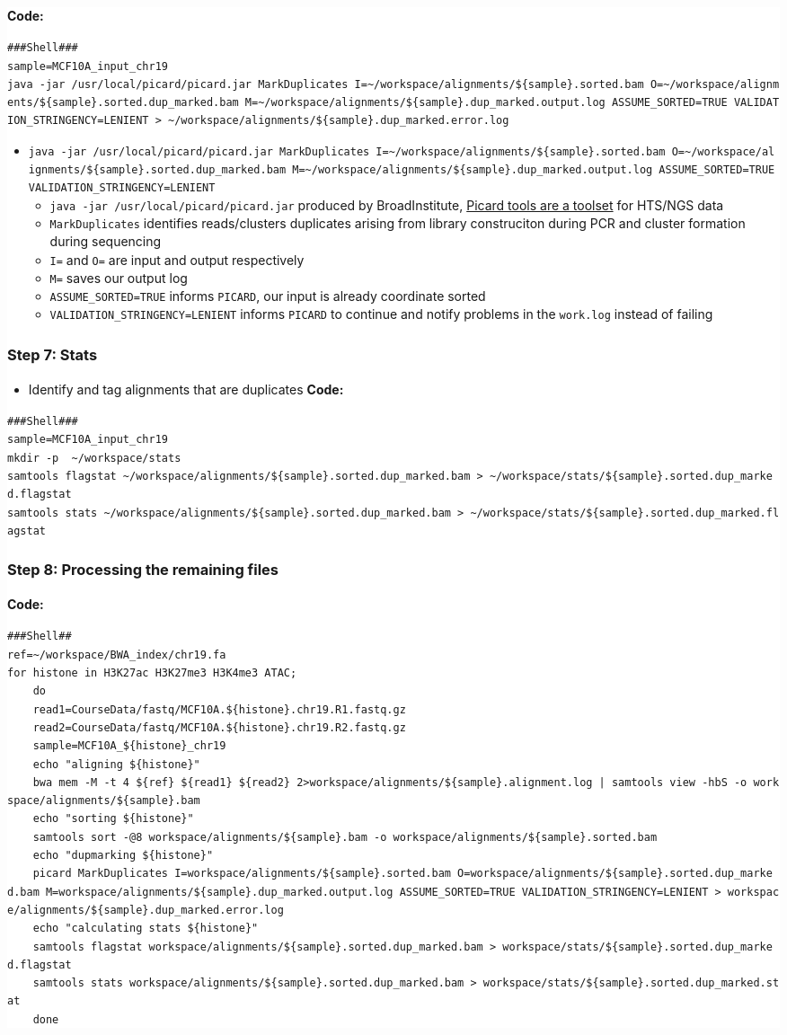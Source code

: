 **Code:**
```
###Shell###
sample=MCF10A_input_chr19
java -jar /usr/local/picard/picard.jar MarkDuplicates I=~/workspace/alignments/${sample}.sorted.bam O=~/workspace/alignments/${sample}.sorted.dup_marked.bam M=~/workspace/alignments/${sample}.dup_marked.output.log ASSUME_SORTED=TRUE VALIDATION_STRINGENCY=LENIENT > ~/workspace/alignments/${sample}.dup_marked.error.log
``` 
- `java -jar /usr/local/picard/picard.jar MarkDuplicates I=~/workspace/alignments/${sample}.sorted.bam O=~/workspace/alignments/${sample}.sorted.dup_marked.bam M=~/workspace/alignments/${sample}.dup_marked.output.log ASSUME_SORTED=TRUE VALIDATION_STRINGENCY=LENIENT`
    - `java -jar /usr/local/picard/picard.jar` produced by BroadInstitute, [Picard tools are a toolset](https://broadinstitute.github.io/picard/) for HTS/NGS data
    - `MarkDuplicates` identifies reads/clusters duplicates arising from library construciton during PCR and cluster formation during sequencing
    - `I=` and `O=` are input and output respectively
    - `M=` saves our output log
    - `ASSUME_SORTED=TRUE` informs `PICARD`, our input is already coordinate sorted
    - `VALIDATION_STRINGENCY=LENIENT` informs `PICARD` to continue and notify problems in the `work.log` instead of failing

### Step 7: Stats
- Identify and tag alignments that are duplicates
**Code:**
```
###Shell###
sample=MCF10A_input_chr19
mkdir -p  ~/workspace/stats
samtools flagstat ~/workspace/alignments/${sample}.sorted.dup_marked.bam > ~/workspace/stats/${sample}.sorted.dup_marked.flagstat
samtools stats ~/workspace/alignments/${sample}.sorted.dup_marked.bam > ~/workspace/stats/${sample}.sorted.dup_marked.flagstat

```
### Step 8: Processing the remaining files
**Code:**
```
###Shell##
ref=~/workspace/BWA_index/chr19.fa
for histone in H3K27ac H3K27me3 H3K4me3 ATAC;
    do
    read1=CourseData/fastq/MCF10A.${histone}.chr19.R1.fastq.gz
    read2=CourseData/fastq/MCF10A.${histone}.chr19.R2.fastq.gz
    sample=MCF10A_${histone}_chr19
    echo "aligning ${histone}"
    bwa mem -M -t 4 ${ref} ${read1} ${read2} 2>workspace/alignments/${sample}.alignment.log | samtools view -hbS -o workspace/alignments/${sample}.bam
    echo "sorting ${histone}"
    samtools sort -@8 workspace/alignments/${sample}.bam -o workspace/alignments/${sample}.sorted.bam
    echo "dupmarking ${histone}"
    picard MarkDuplicates I=workspace/alignments/${sample}.sorted.bam O=workspace/alignments/${sample}.sorted.dup_marked.bam M=workspace/alignments/${sample}.dup_marked.output.log ASSUME_SORTED=TRUE VALIDATION_STRINGENCY=LENIENT > workspace/alignments/${sample}.dup_marked.error.log
    echo "calculating stats ${histone}"
    samtools flagstat workspace/alignments/${sample}.sorted.dup_marked.bam > workspace/stats/${sample}.sorted.dup_marked.flagstat
    samtools stats workspace/alignments/${sample}.sorted.dup_marked.bam > workspace/stats/${sample}.sorted.dup_marked.stat
    done
```
